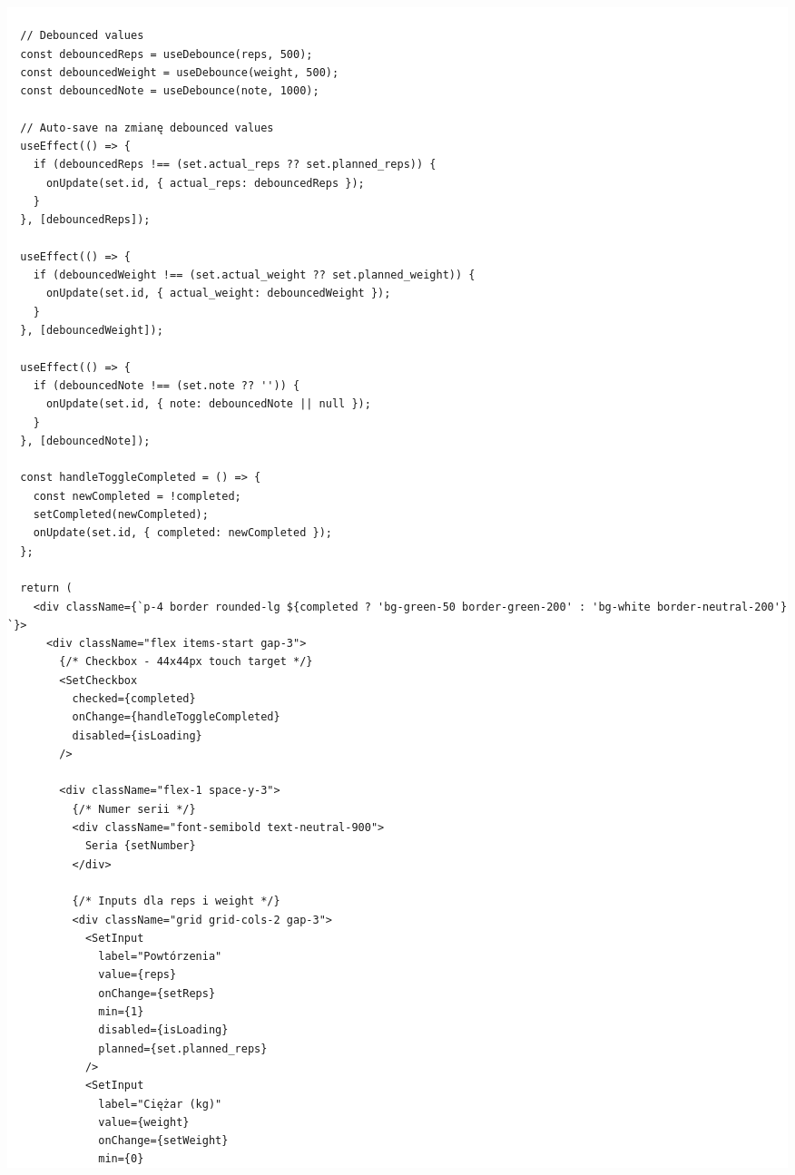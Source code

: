 ```tsx

  // Debounced values
  const debouncedReps = useDebounce(reps, 500);
  const debouncedWeight = useDebounce(weight, 500);
  const debouncedNote = useDebounce(note, 1000);

  // Auto-save na zmianę debounced values
  useEffect(() => {
    if (debouncedReps !== (set.actual_reps ?? set.planned_reps)) {
      onUpdate(set.id, { actual_reps: debouncedReps });
    }
  }, [debouncedReps]);

  useEffect(() => {
    if (debouncedWeight !== (set.actual_weight ?? set.planned_weight)) {
      onUpdate(set.id, { actual_weight: debouncedWeight });
    }
  }, [debouncedWeight]);

  useEffect(() => {
    if (debouncedNote !== (set.note ?? '')) {
      onUpdate(set.id, { note: debouncedNote || null });
    }
  }, [debouncedNote]);

  const handleToggleCompleted = () => {
    const newCompleted = !completed;
    setCompleted(newCompleted);
    onUpdate(set.id, { completed: newCompleted });
  };

  return (
    <div className={`p-4 border rounded-lg ${completed ? 'bg-green-50 border-green-200' : 'bg-white border-neutral-200'}`}>
      <div className="flex items-start gap-3">
        {/* Checkbox - 44x44px touch target */}
        <SetCheckbox
          checked={completed}
          onChange={handleToggleCompleted}
          disabled={isLoading}
        />

        <div className="flex-1 space-y-3">
          {/* Numer serii */}
          <div className="font-semibold text-neutral-900">
            Seria {setNumber}
          </div>

          {/* Inputs dla reps i weight */}
          <div className="grid grid-cols-2 gap-3">
            <SetInput
              label="Powtórzenia"
              value={reps}
              onChange={setReps}
              min={1}
              disabled={isLoading}
              planned={set.planned_reps}
            />
            <SetInput
              label="Ciężar (kg)"
              value={weight}
              onChange={setWeight}
              min={0}
```
